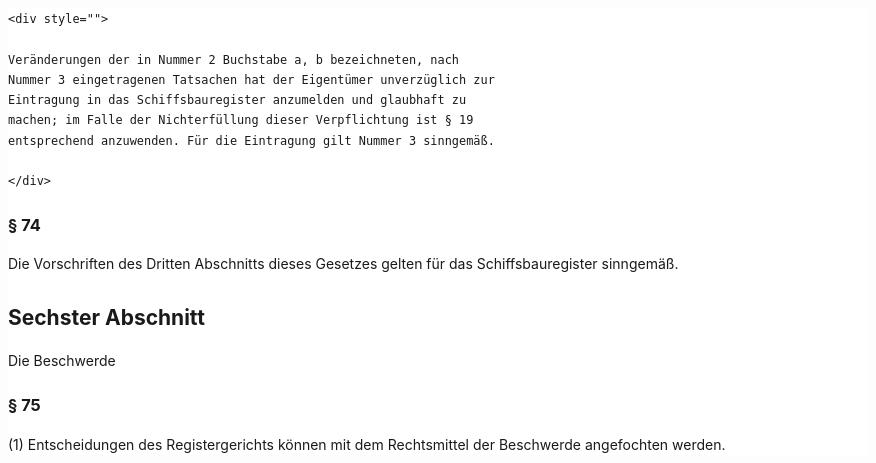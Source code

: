     <div style="">
    
    Veränderungen der in Nummer 2 Buchstabe a, b bezeichneten, nach
    Nummer 3 eingetragenen Tatsachen hat der Eigentümer unverzüglich zur
    Eintragung in das Schiffsbauregister anzumelden und glaubhaft zu
    machen; im Falle der Nichterfüllung dieser Verpflichtung ist § 19
    entsprechend anzuwenden. Für die Eintragung gilt Nummer 3 sinngemäß.
    
    </div>

</div>

</div>

</div>

</div>

<span id="BJNR015910940BJNE008301307.html"></span>

### § 74  

<div>

<div class="jnhtml">

<div>

<div class="jurAbsatz">

Die Vorschriften des Dritten Abschnitts dieses Gesetzes gelten für das
Schiffsbauregister sinngemäß.

</div>

</div>

</div>

</div>

<span id="BJNR015910940BJNG000601307.html"></span>

## Sechster Abschnitt  
Die Beschwerde

<span id="BJNR015910940BJNE008401307.html"></span>

### § 75  

<div>

<div class="jnhtml">

<div>

<div class="jurAbsatz">

(1) Entscheidungen des Registergerichts können mit dem Rechtsmittel der
Beschwerde angefochten werden.
